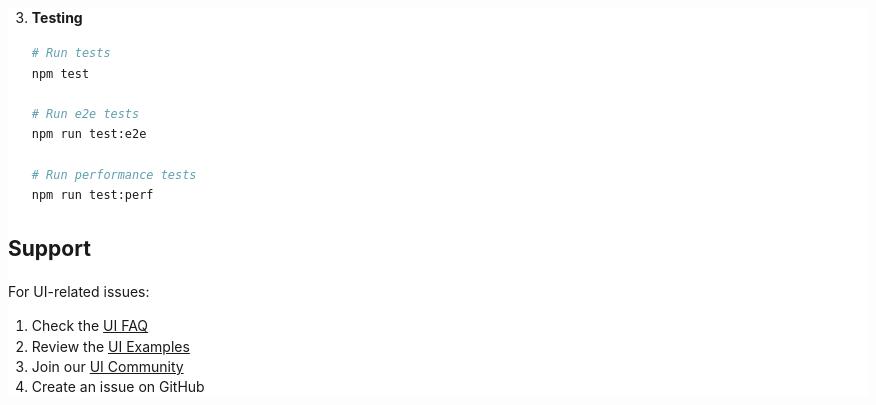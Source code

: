 3. **Testing**
   ```bash
   # Run tests
   npm test

   # Run e2e tests
   npm run test:e2e

   # Run performance tests
   npm run test:perf
   ```

## Support

For UI-related issues:
1. Check the [UI FAQ](./ui-faq.md)
2. Review the [UI Examples](./ui-examples.md)
3. Join our [UI Community](https://github.com/yourusername/book-of-mormon-coin/discussions)
4. Create an issue on GitHub 